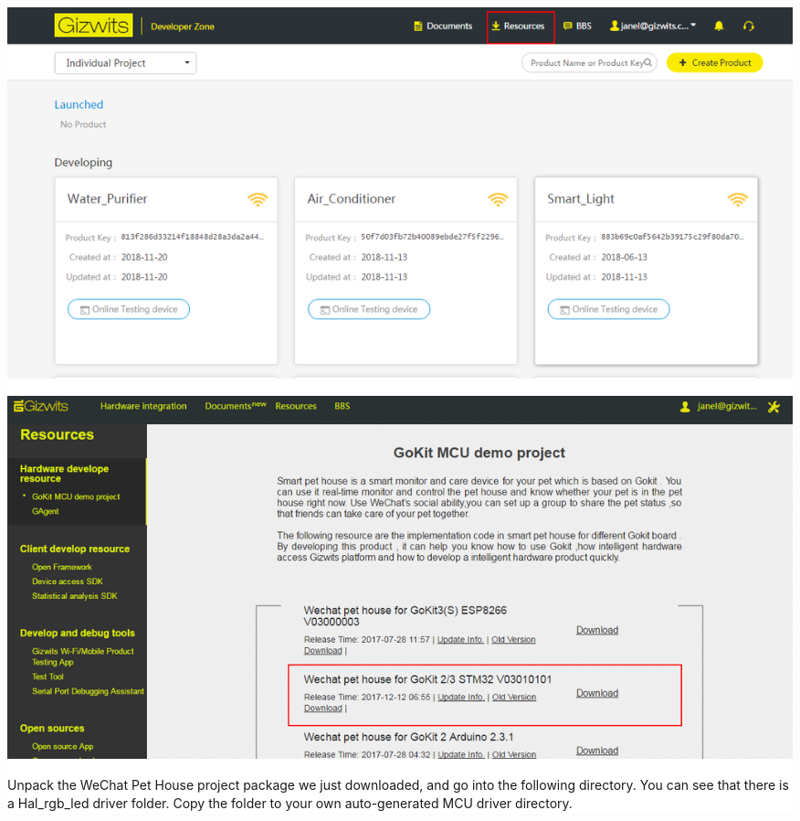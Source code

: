 ![Gizwits Cloud access for standalone MCU scheme](/assets/en-us/DeviceDev/MCUScheme/31.png)

![Gizwits Cloud access for standalone MCU scheme](/assets/en-us/DeviceDev/MCUScheme/32.png)
 
Unpack the WeChat Pet House project package we just downloaded, and go into the following directory. You can see that there is a Hal_rgb_led driver folder. Copy the folder to your own auto-generated MCU driver directory.
 